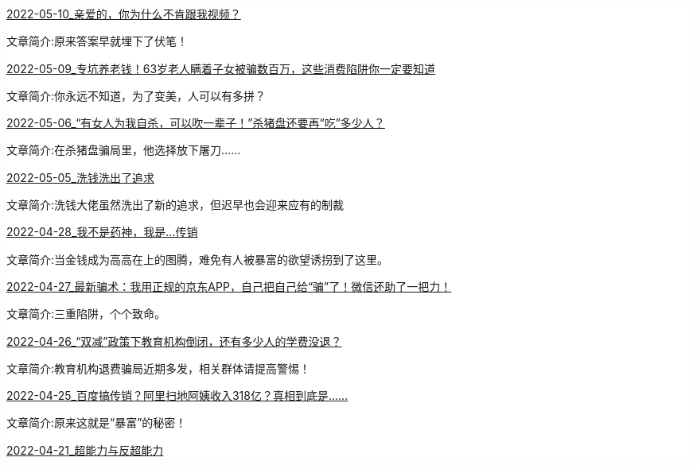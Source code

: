 [2022-05-10_亲爱的，你为什么不肯跟我视频？](http://mp.weixin.qq.com/s?__biz=MzI3MTA2MTk4NQ==&mid=2650622799&idx=1&sn=9e8532422dd5ecc32eca0a34bc24ca30&chksm=f2ce6dc1c5b9e4d7595cfd811934523716f13e6706ed182bdb1ce498d84a01b8a26639573592#rd)

文章简介:原来答案早就埋下了伏笔！



[2022-05-09_专坑养老钱！63岁老人瞒着子女被骗数百万，这些消费陷阱你一定要知道](http://mp.weixin.qq.com/s?__biz=MzI3MTA2MTk4NQ==&mid=2650622765&idx=1&sn=21bd0402ca37486563418c01b4828ec4&chksm=f2ce6da3c5b9e4b5cccf645d7e1b73bf4bd44f67d8f82ba988bb5e3fe6a7236db272ed385cd5#rd)

文章简介:你永远不知道，为了变美，人可以有多拼？



[2022-05-06_“有女人为我自杀，可以吹一辈子！”杀猪盘还要再“吃”多少人？](http://mp.weixin.qq.com/s?__biz=MzI3MTA2MTk4NQ==&mid=2650622745&idx=1&sn=d1bc4fbbb901ed401d933a4fd86b9d84&chksm=f2ce6d97c5b9e4818c980882d54f368920ae5588f940656c5271eedf542cbc5df2303205ee3d#rd)

文章简介:在杀猪盘骗局里，他选择放下屠刀……



[2022-05-05_洗钱洗出了追求](http://mp.weixin.qq.com/s?__biz=MzI3MTA2MTk4NQ==&mid=2650622742&idx=1&sn=72ff980b894c942c7b59fcd9b8d4a3b7&chksm=f2ce6d98c5b9e48ed4a78643dd174b4f7bd220fa42bdcb2e6ef267e3aa8120aa5d391370cb49#rd)

文章简介:洗钱大佬虽然洗出了新的追求，但迟早也会迎来​应有的制裁



[2022-04-28_我不是药神，我是...传销](http://mp.weixin.qq.com/s?__biz=MzI3MTA2MTk4NQ==&mid=2650622702&idx=1&sn=6ced6c9d853f502a1e90d17fd3564fea&chksm=f2ce6c60c5b9e576237be698d6d82bc5cdb0cb24ba69461532b04e31da41785e8b05d185f6a3#rd)

文章简介:当金钱成为高高在上的图腾，难免有人被暴富的欲望诱拐到了这里。



[2022-04-27_最新骗术：我用正规的京东APP，自己把自己给“骗”了！微信还助了一把力！](http://mp.weixin.qq.com/s?__biz=MzI3MTA2MTk4NQ==&mid=2650622590&idx=1&sn=73f01c7096d210458d2e7dafbd5fe3b0&chksm=f2ce6cf0c5b9e5e664613ce07a3865938a9517102bde1319492a6922db07cbc0b3829e7e154b#rd)

文章简介:三重陷阱，个个致命。



[2022-04-26_“双减”政策下教育机构倒闭，还有多少人的学费没退？](http://mp.weixin.qq.com/s?__biz=MzI3MTA2MTk4NQ==&mid=2650622434&idx=1&sn=5bf5163744d4c72a50dd05ab84bd3b0f&chksm=f2ce6f6cc5b9e67aa2abd89b780907fbb57d7d70a008f003f975285b5fe39e3a1ac248a8bac9#rd)

文章简介:教育机构退费骗局近期多发，相关群体请提高警惕！



[2022-04-25_百度搞传销？阿里扫地阿姨收入318亿？真相到底是……](http://mp.weixin.qq.com/s?__biz=MzI3MTA2MTk4NQ==&mid=2650622403&idx=1&sn=7ed6781db07b811eb9ff06a70c55b9bb&chksm=f2ce6f4dc5b9e65b956683f6ca9a1a62031fabb43579c94ddde9330c5f84b933efe55443a740#rd)

文章简介:原来这就是“暴富”的秘密！



[2022-04-21_超能力与反超能力](http://mp.weixin.qq.com/s?__biz=MzI3MTA2MTk4NQ==&mid=2650622396&idx=1&sn=e4679bcd641cb3ae03802f59dd5201c9&chksm=f2ce6f32c5b9e624a2c6fd588384b8ee4f777a69eb89053d41f5b9c2659779621d7d3f9cb5a8#rd)

